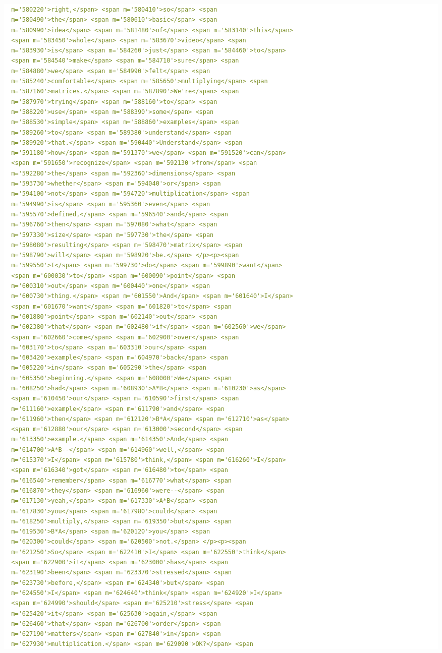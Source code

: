 ```yaml
  m='580220'>right,</span> <span m='580410'>so</span> <span
  m='580490'>the</span> <span m='580610'>basic</span> <span
  m='580990'>idea</span> <span m='581480'>of</span> <span m='583140'>this</span>
  <span m='583450'>whole</span> <span m='583670'>video</span> <span
  m='583930'>is</span> <span m='584260'>just</span> <span m='584460'>to</span>
  <span m='584540'>make</span> <span m='584710'>sure</span> <span
  m='584880'>we</span> <span m='584990'>felt</span> <span
  m='585240'>comfortable</span> <span m='585650'>multiplying</span> <span
  m='587160'>matrices.</span> <span m='587890'>We're</span> <span
  m='587970'>trying</span> <span m='588160'>to</span> <span
  m='588220'>use</span> <span m='588390'>some</span> <span
  m='588530'>simple</span> <span m='588860'>examples</span> <span
  m='589260'>to</span> <span m='589380'>understand</span> <span
  m='589920'>that.</span> <span m='590440'>Understand</span> <span
  m='591180'>how</span> <span m='591370'>we</span> <span m='591520'>can</span>
  <span m='591650'>recognize</span> <span m='592130'>from</span> <span
  m='592280'>the</span> <span m='592360'>dimensions</span> <span
  m='593730'>whether</span> <span m='594040'>or</span> <span
  m='594100'>not</span> <span m='594720'>multiplication</span> <span
  m='594990'>is</span> <span m='595360'>even</span> <span
  m='595570'>defined,</span> <span m='596540'>and</span> <span
  m='596760'>then</span> <span m='597080'>what</span> <span
  m='597330'>size</span> <span m='597730'>the</span> <span
  m='598080'>resulting</span> <span m='598470'>matrix</span> <span
  m='598790'>will</span> <span m='598920'>be.</span> </p><p><span
  m='599550'>I</span> <span m='599730'>do</span> <span m='599890'>want</span>
  <span m='600030'>to</span> <span m='600090'>point</span> <span
  m='600310'>out</span> <span m='600440'>one</span> <span
  m='600730'>thing.</span> <span m='601550'>And</span> <span m='601640'>I</span>
  <span m='601670'>want</span> <span m='601820'>to</span> <span
  m='601880'>point</span> <span m='602140'>out</span> <span
  m='602380'>that</span> <span m='602480'>if</span> <span m='602560'>we</span>
  <span m='602660'>come</span> <span m='602900'>over</span> <span
  m='603170'>to</span> <span m='603310'>our</span> <span
  m='603420'>example</span> <span m='604970'>back</span> <span
  m='605220'>in</span> <span m='605290'>the</span> <span
  m='605350'>beginning.</span> <span m='608000'>We</span> <span
  m='608250'>had</span> <span m='608930'>A*B</span> <span m='610230'>as</span>
  <span m='610450'>our</span> <span m='610590'>first</span> <span
  m='611160'>example</span> <span m='611790'>and</span> <span
  m='611960'>then</span> <span m='612120'>B*A</span> <span m='612710'>as</span>
  <span m='612880'>our</span> <span m='613000'>second</span> <span
  m='613350'>example.</span> <span m='614350'>And</span> <span
  m='614700'>A*B--</span> <span m='614960'>well,</span> <span
  m='615370'>I</span> <span m='615780'>think,</span> <span m='616260'>I</span>
  <span m='616340'>got</span> <span m='616480'>to</span> <span
  m='616540'>remember</span> <span m='616770'>what</span> <span
  m='616870'>they</span> <span m='616960'>were--</span> <span
  m='617130'>yeah,</span> <span m='617330'>A*B</span> <span
  m='617830'>you</span> <span m='617980'>could</span> <span
  m='618250'>multiply,</span> <span m='619350'>but</span> <span
  m='619530'>B*A</span> <span m='620120'>you</span> <span
  m='620300'>could</span> <span m='620500'>not.</span> </p><p><span
  m='621250'>So</span> <span m='622410'>I</span> <span m='622550'>think</span>
  <span m='622900'>it</span> <span m='623000'>has</span> <span
  m='623190'>been</span> <span m='623370'>stressed</span> <span
  m='623730'>before,</span> <span m='624340'>but</span> <span
  m='624550'>I</span> <span m='624640'>think</span> <span m='624920'>I</span>
  <span m='624990'>should</span> <span m='625210'>stress</span> <span
  m='625420'>it</span> <span m='625630'>again,</span> <span
  m='626460'>that</span> <span m='626700'>order</span> <span
  m='627190'>matters</span> <span m='627840'>in</span> <span
  m='627930'>multiplication.</span> <span m='629090'>OK?</span> <span
```
